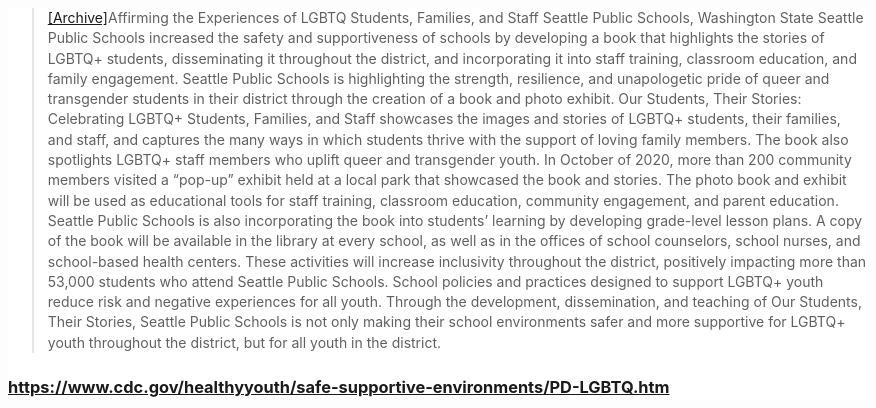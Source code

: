 > [[Archive]](https://web.archive.org/web/20240000000000*/https://www.cdc.gov/healthyyouth/stories/sps_wa.htm)Affirming the Experiences of LGBTQ Students, Families, and Staff Seattle Public Schools, Washington State Seattle Public Schools increased the safety and supportiveness of schools by developing a book that highlights the stories of LGBTQ+ students, disseminating it throughout the district, and incorporating it into staff training, classroom education, and family engagement. Seattle Public Schools is highlighting the strength, resilience, and unapologetic pride of queer and transgender students in their district through the creation of a book and photo exhibit. Our Students, Their Stories: Celebrating LGBTQ+ Students, Families, and Staff showcases the images and stories of LGBTQ+ students, their families, and staff, and captures the many ways in which students thrive with the support of loving family members. The book also spotlights LGBTQ+ staff members who uplift queer and transgender youth. In October of 2020, more than 200 community members visited a “pop-up” exhibit held at a local park that showcased the book and stories. The photo book and exhibit will be used as educational tools for staff training, classroom education, community engagement, and parent education. Seattle Public Schools is also incorporating the book into students’ learning by developing grade-level lesson plans. A copy of the book will be available in the library at every school, as well as in the offices of school counselors, school nurses, and school-based health centers. These activities will increase inclusivity throughout the district, positively impacting more than 53,000 students who attend Seattle Public Schools. School policies and practices designed to support LGBTQ+ youth reduce risk and negative experiences for all youth. Through the development, dissemination, and teaching of Our Students, Their Stories, Seattle Public Schools is not only making their school environments safer and more supportive for LGBTQ+ youth throughout the district, but for all youth in the district.
### https://www.cdc.gov/healthyyouth/safe-supportive-environments/PD-LGBTQ.htm

